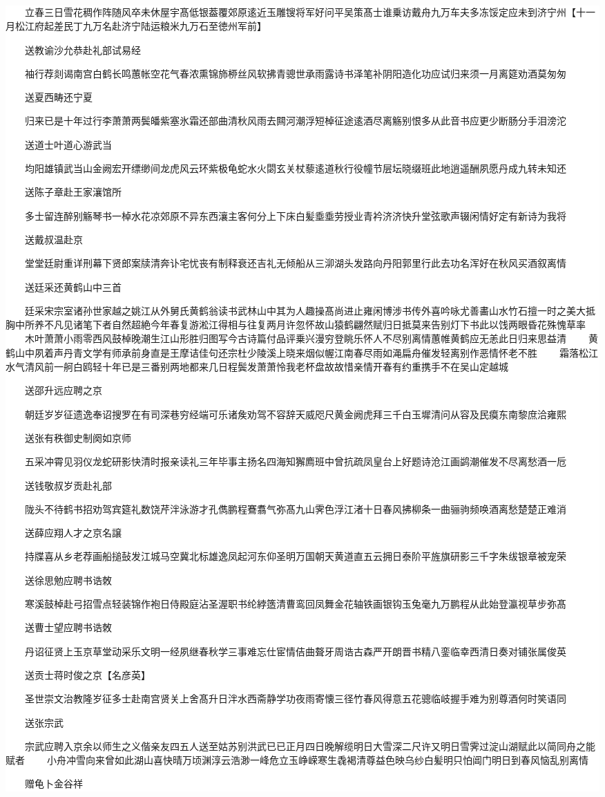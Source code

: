 　　立春三日雪花稠作阵随风卒未休屋宇髙低银葢覆郊原逺近玉雕锼将军好问平吴策髙士谁乗访戴舟九万车夫多冻馁定应未到济宁州【十一月松江府起差民丁九万名赴济宁陆运粮米九万石至徳州军前】

　　送教谕沙允恭赴礼部试易经

　　袖行荐剡谒南宫白鹤长鸣蕙帐空花气春浓熏锦斾桺丝风软拂青骢世承雨露诗书泽笔补阴阳造化功应试归来须一月离筵劝酒莫匆匆

　　送夏西畴还宁夏

　　归来已是十年过行李萧萧两鬓皤紫塞氷霜还部曲清秋风雨去闗河潮浮短棹征途逺酒尽离觞别恨多从此音书应更少断肠分手泪滂沱

　　送道士叶道心游武当

　　均阳雄镇武当山金阙宏开缥缈间龙虎风云环紫极龟蛇水火閟玄关杖藜逺道秋行役幢节层坛晓缀班此地逍遥酬夙愿丹成九转未知还

　　送陈子章赴王家瀼馆所

　　多士留连醉别觞琴书一棹水花凉郊原不异东西瀼主客何分上下床白髪埀埀劳授业青衿济济快升堂弦歌声辍闲情好定有新诗为我将

　　送戴叔温赴京

　　堂堂廷尉重详刑幕下贤郎案牍清奔讣宅忧丧有制释衰还吉礼无倾船从三泖湖头发路向丹阳郭里行此去功名浑好在秋风买酒叙离情

　　送廷采还黄鹤山中三首

　　廷采宋宗室诸孙世家越之姚江从外舅氏黄鹤翁读书武林山中其为人趣操髙尚进止雍闲博涉书传外喜吟咏尤善畵山水竹石擅一时之美大抵胸中所养不凡见诸笔下者自然超絶今年春复游淞江得相与往复两月许忽怀故山猿鹤翩然赋归日抵莫来告别灯下书此以饯两眼昏花殊愧草率
　　木叶萧萧小雨零西风鼓棹晚潮生江山形胜归图写今古诗篇付品评乗兴漫穷登眺乐怀人不尽别离情蕙帷黄鹤应无恙此日归来思益清
　　黄鹤山中夙着声丹青文学有师承前身直是王摩诘佳句还宗杜少陵溪上晓来烟似幄江南春尽雨如渑扁舟催发轻离别作恶情怀老不胜
　　霜落松江水气清风前一舸白鸥轻十年已是三番别两地都来几日程鬓发萧萧怜我老杯盘故故惜亲情开春有约重携手不在吴山定越城

　　送邵升远应聘之京

　　朝廷岁岁征遗逸奉诏搜罗在有司深巷穷经端可乐诸矦劝驾不容辞天威咫尺黄金阙虎拜三千白玉墀清问从容及民瘼东南黎庶洽雍熙

　　送张有秩御史制阕如京师

　　五采冲霄见羽仪龙蛇研影快清时报亲读礼三年毕事主扬名四海知獬廌班中曾抗疏凤皇台上好题诗沧江画鹢潮催发不尽离愁酒一卮

　　送钱敬叔岁贡赴礼部

　　陇头不待鹤书招劝驾宾筵礼数饶芹泮泳游才孔儁鹏程鶱翥气弥髙九山霁色浮江渚十日春风拂柳条一曲骊驹频唤酒离愁楚楚正难消

　　送薛应翔人才之京名譲

　　持牒喜从乡老荐画船搥鼔发江城马空冀北标雄逸凤起河东仰圣明万国朝天黄道直五云拥日泰阶平旌旗研影三千字朱绂银章被宠荣

　　送徐思勉应聘书诰敇

　　寒溪鼓棹赴弓招雪点轻装锦作袍日侍殿庭沾圣渥职书纶綍簉清曹鸾回凤舞金花轴铁画银钩玉兔毫九万鹏程从此始登瀛视草步弥髙

　　送曹士望应聘书诰敇

　　丹诏征贤上玉京草堂动采乐文明一经夙继春秋学三事难忘仕宦情佶曲聱牙周诰古森严开朗晋书精八銮临幸西清日奏对铺张属俊英

　　送贡士蒋时俊之京【名彦英】

　　圣世崇文治教隆岁征多士赴南宫贤关上舍髙升日泮水西斋静学功夜雨寄懐三径竹春风得意五花骢临岐握手难为别尊酒何时笑语同

　　送张宗武

　　宗武应聘入京余以师生之义偕亲友四五人送至姑苏别洪武已已正月四日晚解缆明日大雪深二尺许又明日雪霁过淀山湖赋此以简同舟之能赋者
　　小舟冲雪向来曾如此湖山喜快晴万顷渊淳云浩渺一峰危立玉峥嵘寒生毳褐清尊益色映乌纱白髪明只怕阊门明日到春风恼乱别离情

　　赠龟卜金谷祥
